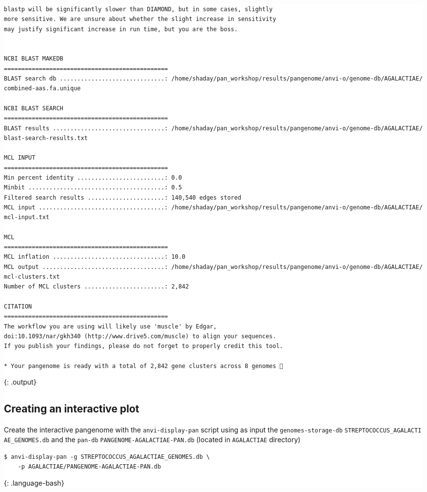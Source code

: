 ~~~
blastp will be significantly slower than DIAMOND, but in some cases, slightly
more sensitive. We are unsure about whether the slight increase in sensitivity
may justify significant increase in run time, but you are the boss.


NCBI BLAST MAKEDB
===============================================
BLAST search db ..............................: /home/shaday/pan_workshop/results/pangenome/anvi-o/genome-db/AGALACTIAE/combined-aas.fa.unique

NCBI BLAST SEARCH
===============================================
BLAST results ................................: /home/shaday/pan_workshop/results/pangenome/anvi-o/genome-db/AGALACTIAE/blast-search-results.txt

MCL INPUT
===============================================
Min percent identity .........................: 0.0
Minbit .......................................: 0.5
Filtered search results ......................: 140,540 edges stored
MCL input ....................................: /home/shaday/pan_workshop/results/pangenome/anvi-o/genome-db/AGALACTIAE/mcl-input.txt

MCL
===============================================
MCL inflation ................................: 10.0
MCL output ...................................: /home/shaday/pan_workshop/results/pangenome/anvi-o/genome-db/AGALACTIAE/mcl-clusters.txt
Number of MCL clusters .......................: 2,842

CITATION
===============================================
The workflow you are using will likely use 'muscle' by Edgar,
doi:10.1093/nar/gkh340 (http://www.drive5.com/muscle) to align your sequences.
If you publish your findings, please do not forget to properly credit this tool.

* Your pangenome is ready with a total of 2,842 gene clusters across 8 genomes 🎉

~~~
{: .output}


## Creating an interactive plot

Create the interactive pangenome with the `anvi-display-pan` script using as input the `genomes-storage-db`  `STREPTOCOCCUS_AGALACTIAE_GENOMES.db` and the `pan-db`  `PANGENOME-AGALACTIAE-PAN.db` (located in `AGALACTIAE` directory)

~~~
$ anvi-display-pan -g STREPTOCOCCUS_AGALACTIAE_GENOMES.db \
	-p AGALACTIAE/PANGENOME-AGALACTIAE-PAN.db
~~~
{: .language-bash}
